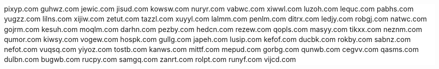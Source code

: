 pixyp.com
guhwz.com
jewic.com
jisud.com
kowsw.com
nuryr.com
vabwc.com
xiwwl.com
luzoh.com
lequc.com
pabhs.com
yugzz.com
lilns.com
xijiw.com
zetut.com
tazzl.com
xuyyl.com
lalmm.com
penlm.com
ditrx.com
ledjy.com
robgj.com
natwc.com
gojrm.com
kesuh.com
moqlm.com
darhn.com
pezby.com
hedcn.com
rezew.com
qopls.com
masyy.com
tikxx.com
neznm.com
qumor.com
kiwsy.com
vogew.com
hospk.com
gullg.com
japeh.com
lusip.com
kefof.com
ducbk.com
rokby.com
sabnz.com
nefot.com
vuqsq.com
yiyoz.com
tostb.com
kanws.com
mittf.com
mepud.com
gorbg.com
qunwb.com
cegvv.com
qasms.com
dulbn.com
bugwb.com
rucpy.com
samgq.com
zanrt.com
rolpt.com
runyf.com
vijcd.com